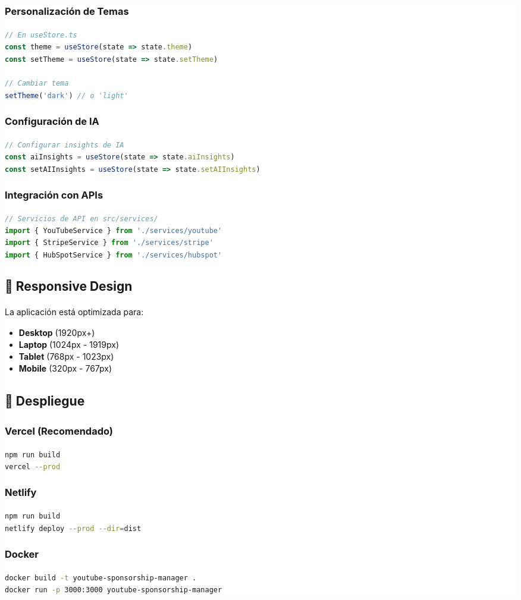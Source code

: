 ### Personalización de Temas
```typescript
// En useStore.ts
const theme = useStore(state => state.theme)
const setTheme = useStore(state => state.setTheme)

// Cambiar tema
setTheme('dark') // o 'light'
```

### Configuración de IA
```typescript
// Configurar insights de IA
const aiInsights = useStore(state => state.aiInsights)
const setAIInsights = useStore(state => state.setAIInsights)
```

### Integración con APIs
```typescript
// Servicios de API en src/services/
import { YouTubeService } from './services/youtube'
import { StripeService } from './services/stripe'
import { HubSpotService } from './services/hubspot'
```

## 📱 Responsive Design

La aplicación está optimizada para:
- **Desktop** (1920px+)
- **Laptop** (1024px - 1919px)
- **Tablet** (768px - 1023px)
- **Mobile** (320px - 767px)

## 🚀 Despliegue

### Vercel (Recomendado)
```bash
npm run build
vercel --prod
```

### Netlify
```bash
npm run build
netlify deploy --prod --dir=dist
```

### Docker
```bash
docker build -t youtube-sponsorship-manager .
docker run -p 3000:3000 youtube-sponsorship-manager
```

